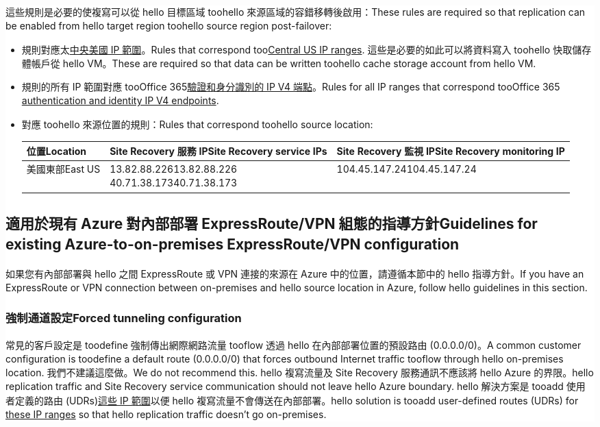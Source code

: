<span data-ttu-id="91c56-259">這些規則是必要的使複寫可以從 hello 目標區域 toohello 來源區域的容錯移轉後啟用：</span><span class="sxs-lookup"><span data-stu-id="91c56-259">These rules are required so that replication can be enabled from hello target region toohello source region post-failover:</span></span>

* <span data-ttu-id="91c56-260">規則對應太[中央美國 IP 範圍](https://www.microsoft.com/download/confirmation.aspx?id=41653)。</span><span class="sxs-lookup"><span data-stu-id="91c56-260">Rules that correspond too[Central US IP ranges](https://www.microsoft.com/download/confirmation.aspx?id=41653).</span></span> <span data-ttu-id="91c56-261">這些是必要的如此可以將資料寫入 toohello 快取儲存體帳戶從 hello VM。</span><span class="sxs-lookup"><span data-stu-id="91c56-261">These are required so that data can be written toohello cache storage account from hello VM.</span></span>

* <span data-ttu-id="91c56-262">規則的所有 IP 範圍對應 tooOffice 365[驗證和身分識別的 IP V4 端點](https://support.office.com/article/Office-365-URLs-and-IP-address-ranges-8548a211-3fe7-47cb-abb1-355ea5aa88a2#bkmk_identity)。</span><span class="sxs-lookup"><span data-stu-id="91c56-262">Rules for all IP ranges that correspond tooOffice 365 [authentication and identity IP V4 endpoints](https://support.office.com/article/Office-365-URLs-and-IP-address-ranges-8548a211-3fe7-47cb-abb1-355ea5aa88a2#bkmk_identity).</span></span>

* <span data-ttu-id="91c56-263">對應 toohello 來源位置的規則：</span><span class="sxs-lookup"><span data-stu-id="91c56-263">Rules that correspond toohello source location:</span></span>

   <span data-ttu-id="91c56-264">**位置**</span><span class="sxs-lookup"><span data-stu-id="91c56-264">**Location**</span></span> | <span data-ttu-id="91c56-265">**Site Recovery 服務 IP**</span><span class="sxs-lookup"><span data-stu-id="91c56-265">**Site Recovery service IPs**</span></span> |  <span data-ttu-id="91c56-266">**Site Recovery 監視 IP**</span><span class="sxs-lookup"><span data-stu-id="91c56-266">**Site Recovery monitoring IP**</span></span>
    --- | --- | ---
   <span data-ttu-id="91c56-267">美國東部</span><span class="sxs-lookup"><span data-stu-id="91c56-267">East US</span></span> | <span data-ttu-id="91c56-268">13.82.88.226</span><span class="sxs-lookup"><span data-stu-id="91c56-268">13.82.88.226</span></span></br><span data-ttu-id="91c56-269">40.71.38.173</span><span class="sxs-lookup"><span data-stu-id="91c56-269">40.71.38.173</span></span> | <span data-ttu-id="91c56-270">104.45.147.24</span><span class="sxs-lookup"><span data-stu-id="91c56-270">104.45.147.24</span></span>


## <a name="guidelines-for-existing-azure-to-on-premises-expressroutevpn-configuration"></a><span data-ttu-id="91c56-271">適用於現有 Azure 對內部部署 ExpressRoute/VPN 組態的指導方針</span><span class="sxs-lookup"><span data-stu-id="91c56-271">Guidelines for existing Azure-to-on-premises ExpressRoute/VPN configuration</span></span>

<span data-ttu-id="91c56-272">如果您有內部部署與 hello 之間 ExpressRoute 或 VPN 連接的來源在 Azure 中的位置，請遵循本節中的 hello 指導方針。</span><span class="sxs-lookup"><span data-stu-id="91c56-272">If you have an ExpressRoute or VPN connection between on-premises and hello source location in Azure, follow hello guidelines in this section.</span></span>

### <a name="forced-tunneling-configuration"></a><span data-ttu-id="91c56-273">強制通道設定</span><span class="sxs-lookup"><span data-stu-id="91c56-273">Forced tunneling configuration</span></span>

<span data-ttu-id="91c56-274">常見的客戶設定是 toodefine 強制傳出網際網路流量 tooflow 透過 hello 在內部部署位置的預設路由 (0.0.0.0/0)。</span><span class="sxs-lookup"><span data-stu-id="91c56-274">A common customer configuration is toodefine a default route (0.0.0.0/0) that forces outbound Internet traffic tooflow through hello on-premises location.</span></span> <span data-ttu-id="91c56-275">我們不建議這麼做。</span><span class="sxs-lookup"><span data-stu-id="91c56-275">We do not recommend this.</span></span> <span data-ttu-id="91c56-276">hello 複寫流量及 Site Recovery 服務通訊不應該將 hello Azure 的界限。</span><span class="sxs-lookup"><span data-stu-id="91c56-276">hello replication traffic and Site Recovery service communication should not leave hello Azure boundary.</span></span> <span data-ttu-id="91c56-277">hello 解決方案是 tooadd 使用者定義的路由 (UDRs)[這些 IP 範圍](#outbound-connectivity-for-azure-site-recovery-ip-ranges)以便 hello 複寫流量不會傳送在內部部署。</span><span class="sxs-lookup"><span data-stu-id="91c56-277">hello solution is tooadd user-defined routes (UDRs) for [these IP ranges](#outbound-connectivity-for-azure-site-recovery-ip-ranges) so that hello replication traffic doesn’t go on-premises.</span></span>
